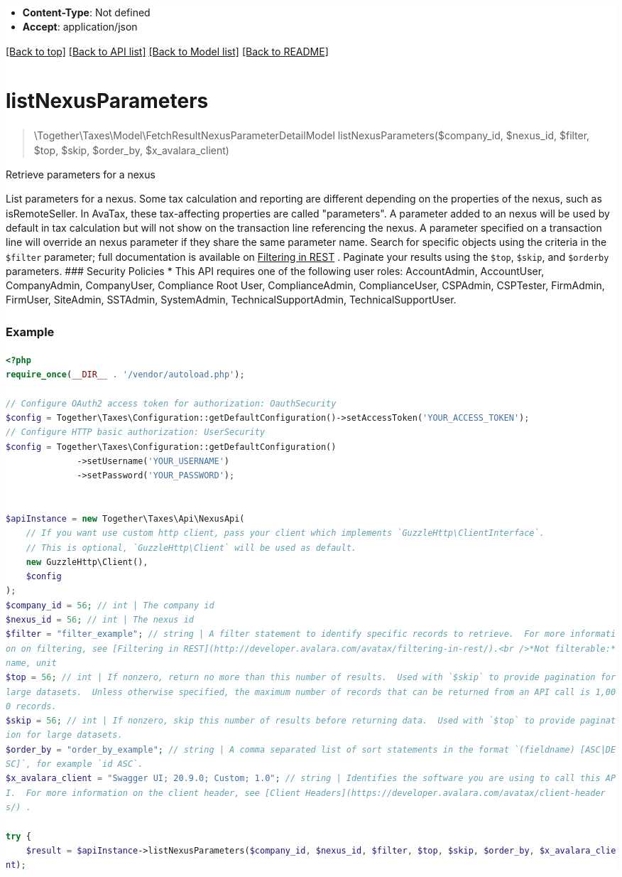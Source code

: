  - **Content-Type**: Not defined
 - **Accept**: application/json

[[Back to top]](#) [[Back to API list]](../../../README.md#documentation-for-api-endpoints) [[Back to Model list]](../../../README.md#documentation-for-models) [[Back to README]](../../../README.md)

# **listNexusParameters**
> \Together\Taxes\Model\FetchResultNexusParameterDetailModel listNexusParameters($company_id, $nexus_id, $filter, $top, $skip, $order_by, $x_avalara_client)

Retrieve parameters for a nexus

List parameters for a nexus.  Some tax calculation and reporting are different depending on the properties of the nexus, such as isRemoteSeller. In AvaTax, these tax-affecting properties are called \"parameters\".                A parameter added to an nexus will be used by default in tax calculation but will not show on the transaction line referencing the nexus.                A parameter specified on a transaction line will override an nexus parameter if they share the same parameter name.                 Search for specific objects using the criteria in the `$filter` parameter; full documentation is available on [Filtering in REST](http://developer.avalara.com/avatax/filtering-in-rest/) .  Paginate your results using the `$top`, `$skip`, and `$orderby` parameters.  ### Security Policies  * This API requires one of the following user roles: AccountAdmin, AccountUser, CompanyAdmin, CompanyUser, Compliance Root User, ComplianceAdmin, ComplianceUser, CSPAdmin, CSPTester, FirmAdmin, FirmUser, SiteAdmin, SSTAdmin, SystemAdmin, TechnicalSupportAdmin, TechnicalSupportUser.

### Example
```php
<?php
require_once(__DIR__ . '/vendor/autoload.php');

// Configure OAuth2 access token for authorization: OauthSecurity
$config = Together\Taxes\Configuration::getDefaultConfiguration()->setAccessToken('YOUR_ACCESS_TOKEN');
// Configure HTTP basic authorization: UserSecurity
$config = Together\Taxes\Configuration::getDefaultConfiguration()
              ->setUsername('YOUR_USERNAME')
              ->setPassword('YOUR_PASSWORD');


$apiInstance = new Together\Taxes\Api\NexusApi(
    // If you want use custom http client, pass your client which implements `GuzzleHttp\ClientInterface`.
    // This is optional, `GuzzleHttp\Client` will be used as default.
    new GuzzleHttp\Client(),
    $config
);
$company_id = 56; // int | The company id
$nexus_id = 56; // int | The nexus id
$filter = "filter_example"; // string | A filter statement to identify specific records to retrieve.  For more information on filtering, see [Filtering in REST](http://developer.avalara.com/avatax/filtering-in-rest/).<br />*Not filterable:* name, unit
$top = 56; // int | If nonzero, return no more than this number of results.  Used with `$skip` to provide pagination for large datasets.  Unless otherwise specified, the maximum number of records that can be returned from an API call is 1,000 records.
$skip = 56; // int | If nonzero, skip this number of results before returning data.  Used with `$top` to provide pagination for large datasets.
$order_by = "order_by_example"; // string | A comma separated list of sort statements in the format `(fieldname) [ASC|DESC]`, for example `id ASC`.
$x_avalara_client = "Swagger UI; 20.9.0; Custom; 1.0"; // string | Identifies the software you are using to call this API.  For more information on the client header, see [Client Headers](https://developer.avalara.com/avatax/client-headers/) .

try {
    $result = $apiInstance->listNexusParameters($company_id, $nexus_id, $filter, $top, $skip, $order_by, $x_avalara_client);
```